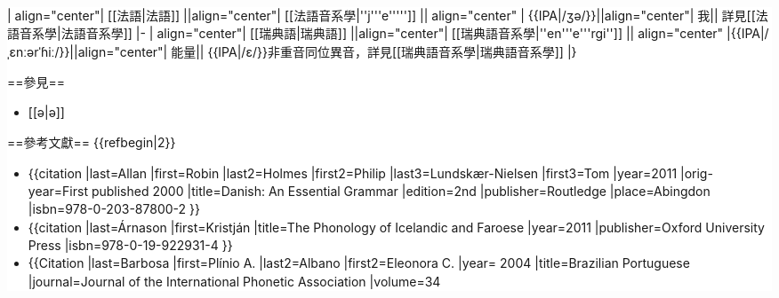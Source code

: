 | align="center"| [[法語|法語]] ||align="center"|  [[法語音系學|''j'''e''''']] || align="center" |  {{IPA|/ʒə/}}||align="center"|  我||  詳見[[法語音系學|法語音系學]]
|-
| align="center"| [[瑞典語|瑞典語]] ||align="center"|  [[瑞典語音系學|''en'''e'''rgi'']] || align="center" |{{IPA|/ˌɛnːərˈɦiː/}}||align="center"|  能量|| {{IPA|/ɛ/}}非重音同位異音，詳見[[瑞典語音系學|瑞典語音系學]]
|}

==參見==
* [[ə|ə]]

==參考文獻==
{{refbegin|2}}
* {{citation
|last=Allan
|first=Robin
|last2=Holmes
|first2=Philip
|last3=Lundskær-Nielsen
|first3=Tom
|year=2011
|orig-year=First published 2000
|title=Danish: An Essential Grammar
|edition=2nd
|publisher=Routledge
|place=Abingdon
|isbn=978-0-203-87800-2
}}
* {{citation
|last=Árnason
|first=Kristján
|title=The Phonology of Icelandic and Faroese
|year=2011
|publisher=Oxford University Press
|isbn=978-0-19-922931-4
}}
* {{Citation
|last=Barbosa
|first=Plínio A.
|last2=Albano
|first2=Eleonora C.
|year= 2004
|title=Brazilian Portuguese
|journal=Journal of the International Phonetic Association
|volume=34